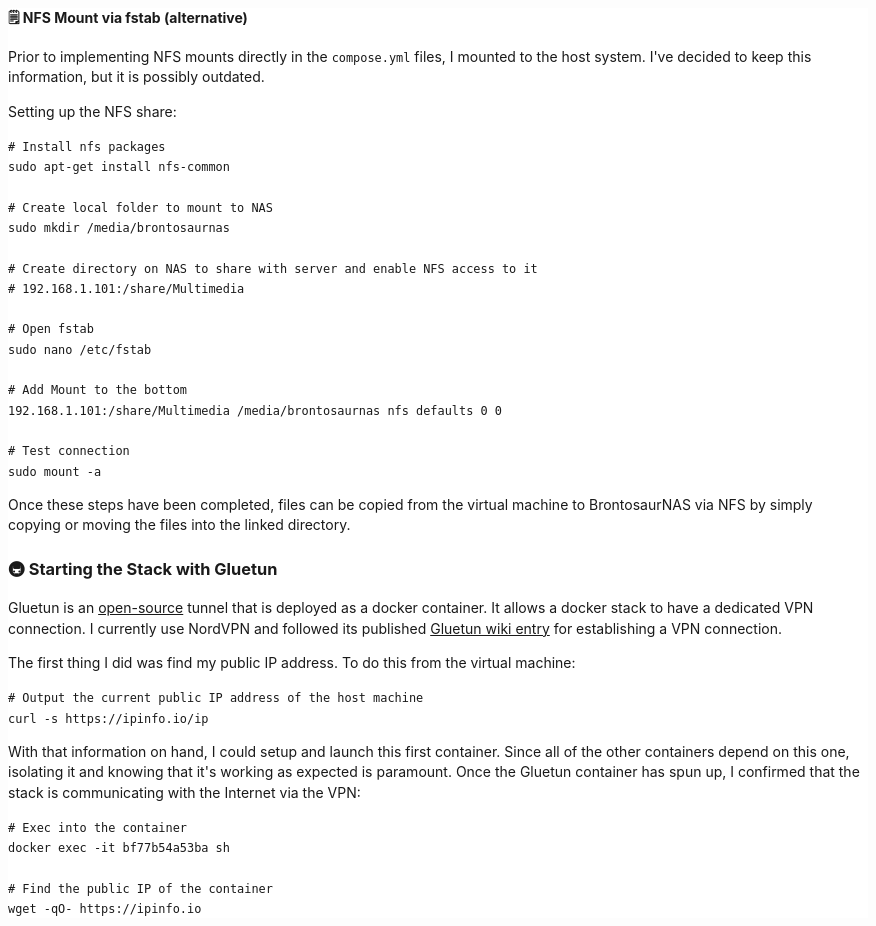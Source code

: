 #### 🗒️ NFS Mount via fstab (alternative)

Prior to implementing NFS mounts directly in the `compose.yml` files, I mounted to the host system. I've decided to keep this information, but it is possibly outdated.

Setting up the NFS share:

```
# Install nfs packages
sudo apt-get install nfs-common

# Create local folder to mount to NAS
sudo mkdir /media/brontosaurnas

# Create directory on NAS to share with server and enable NFS access to it
# 192.168.1.101:/share/Multimedia

# Open fstab
sudo nano /etc/fstab

# Add Mount to the bottom
192.168.1.101:/share/Multimedia /media/brontosaurnas nfs defaults 0 0

# Test connection
sudo mount -a
```

Once these steps have been completed, files can be copied from the virtual machine to BrontosaurNAS via NFS by simply copying or moving the files into the linked directory. 

### 🚇 Starting the Stack with Gluetun

Gluetun is an [open-source](https://github.com/qdm12/gluetun) tunnel that is deployed as a docker container. It allows a docker stack to have a dedicated VPN connection. I currently use NordVPN and followed its published [Gluetun wiki entry](https://github.com/qdm12/gluetun-wiki/blob/main/setup/providers/nordvpn.md) for establishing a VPN connection. 

The first thing I did was find my public IP address. To do this from the virtual machine: 

```
# Output the current public IP address of the host machine
curl -s https://ipinfo.io/ip
```

With that information on hand, I could setup and launch this first container. Since all of the other containers depend on this one, isolating it and knowing that it's working as expected is paramount. Once the Gluetun container has spun up, I confirmed that the stack is communicating with the Internet via the VPN:

```
# Exec into the container
docker exec -it bf77b54a53ba sh

# Find the public IP of the container
wget -qO- https://ipinfo.io
```

